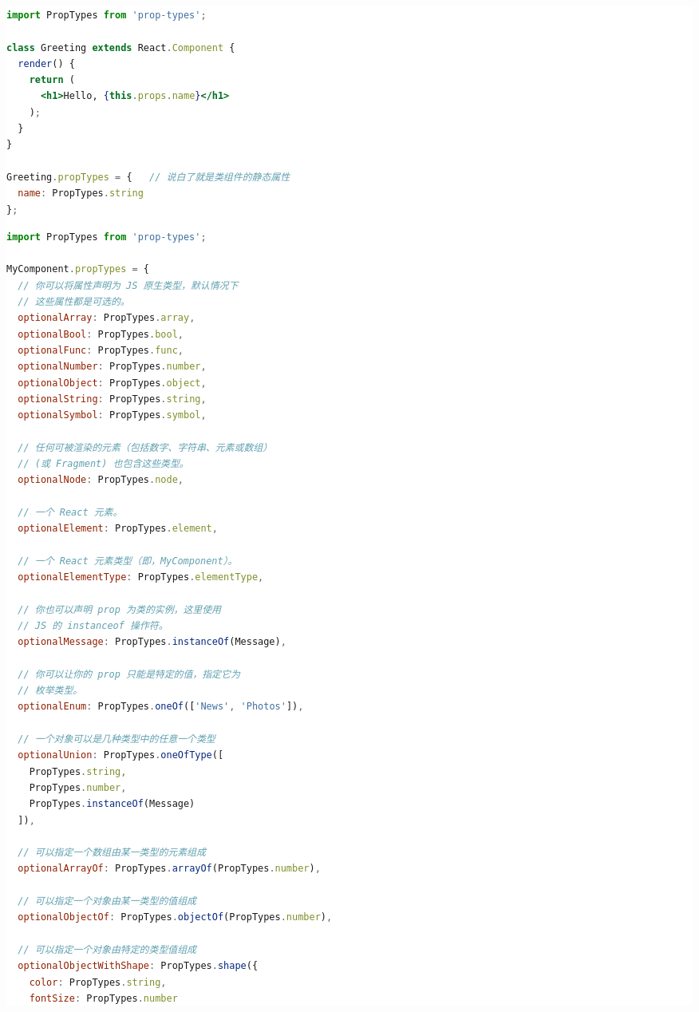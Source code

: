 ```jsx
import PropTypes from 'prop-types';

class Greeting extends React.Component {
  render() {
    return (
      <h1>Hello, {this.props.name}</h1>
    );
  }
}

Greeting.propTypes = {   // 说白了就是类组件的静态属性
  name: PropTypes.string
};
```

```jsx
import PropTypes from 'prop-types';

MyComponent.propTypes = {
  // 你可以将属性声明为 JS 原生类型，默认情况下
  // 这些属性都是可选的。
  optionalArray: PropTypes.array,
  optionalBool: PropTypes.bool,
  optionalFunc: PropTypes.func,
  optionalNumber: PropTypes.number,
  optionalObject: PropTypes.object,
  optionalString: PropTypes.string,
  optionalSymbol: PropTypes.symbol,

  // 任何可被渲染的元素（包括数字、字符串、元素或数组）
  // (或 Fragment) 也包含这些类型。
  optionalNode: PropTypes.node,

  // 一个 React 元素。
  optionalElement: PropTypes.element,

  // 一个 React 元素类型（即，MyComponent）。
  optionalElementType: PropTypes.elementType,

  // 你也可以声明 prop 为类的实例，这里使用
  // JS 的 instanceof 操作符。
  optionalMessage: PropTypes.instanceOf(Message),

  // 你可以让你的 prop 只能是特定的值，指定它为
  // 枚举类型。
  optionalEnum: PropTypes.oneOf(['News', 'Photos']),

  // 一个对象可以是几种类型中的任意一个类型
  optionalUnion: PropTypes.oneOfType([
    PropTypes.string,
    PropTypes.number,
    PropTypes.instanceOf(Message)
  ]),

  // 可以指定一个数组由某一类型的元素组成
  optionalArrayOf: PropTypes.arrayOf(PropTypes.number),

  // 可以指定一个对象由某一类型的值组成
  optionalObjectOf: PropTypes.objectOf(PropTypes.number),

  // 可以指定一个对象由特定的类型值组成
  optionalObjectWithShape: PropTypes.shape({
    color: PropTypes.string,
    fontSize: PropTypes.number
```